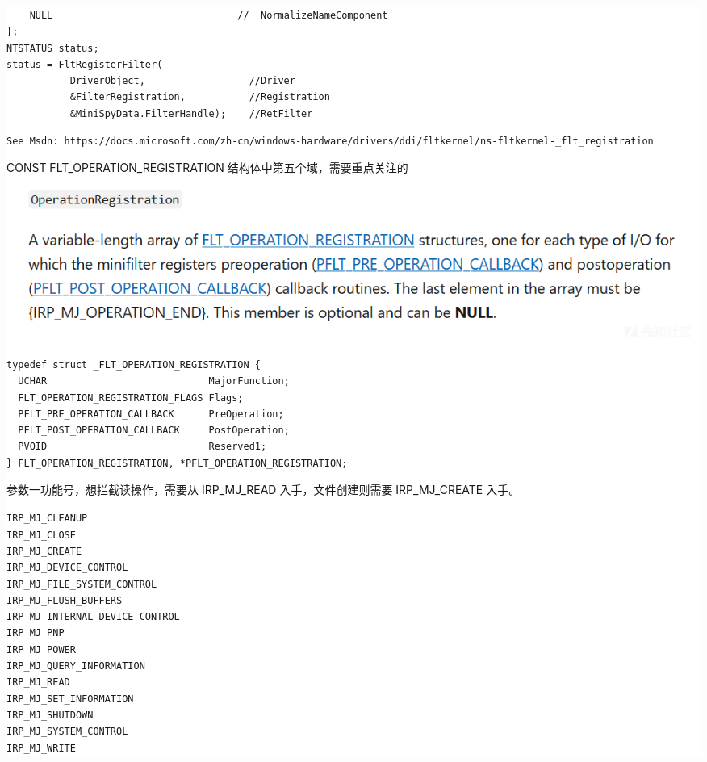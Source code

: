 ```plain
    NULL                                //  NormalizeNameComponent
};
NTSTATUS status;
status = FltRegisterFilter(
           DriverObject,                  //Driver
           &FilterRegistration,           //Registration
           &MiniSpyData.FilterHandle);    //RetFilter
```

```plain
See Msdn: https://docs.microsoft.com/zh-cn/windows-hardware/drivers/ddi/fltkernel/ns-fltkernel-_flt_registration
```

CONST FLT\_OPERATION\_REGISTRATION 结构体中第五个域，需要重点关注的  
[![](assets/1706957497-8d7c6acfb4d6305935f47eee1e38a892.png)](https://xzfile.aliyuncs.com/media/upload/picture/20240202170323-eb68e68c-c1a9-1.png)

```plain
typedef struct _FLT_OPERATION_REGISTRATION {
  UCHAR                            MajorFunction;
  FLT_OPERATION_REGISTRATION_FLAGS Flags;
  PFLT_PRE_OPERATION_CALLBACK      PreOperation;
  PFLT_POST_OPERATION_CALLBACK     PostOperation;
  PVOID                            Reserved1;
} FLT_OPERATION_REGISTRATION, *PFLT_OPERATION_REGISTRATION;
```

参数一功能号，想拦截读操作，需要从 IRP\_MJ\_READ 入手，文件创建则需要 IRP\_MJ\_CREATE 入手。

```plain
IRP_MJ_CLEANUP
IRP_MJ_CLOSE
IRP_MJ_CREATE
IRP_MJ_DEVICE_CONTROL
IRP_MJ_FILE_SYSTEM_CONTROL
IRP_MJ_FLUSH_BUFFERS
IRP_MJ_INTERNAL_DEVICE_CONTROL
IRP_MJ_PNP
IRP_MJ_POWER
IRP_MJ_QUERY_INFORMATION
IRP_MJ_READ
IRP_MJ_SET_INFORMATION
IRP_MJ_SHUTDOWN
IRP_MJ_SYSTEM_CONTROL
IRP_MJ_WRITE
```
